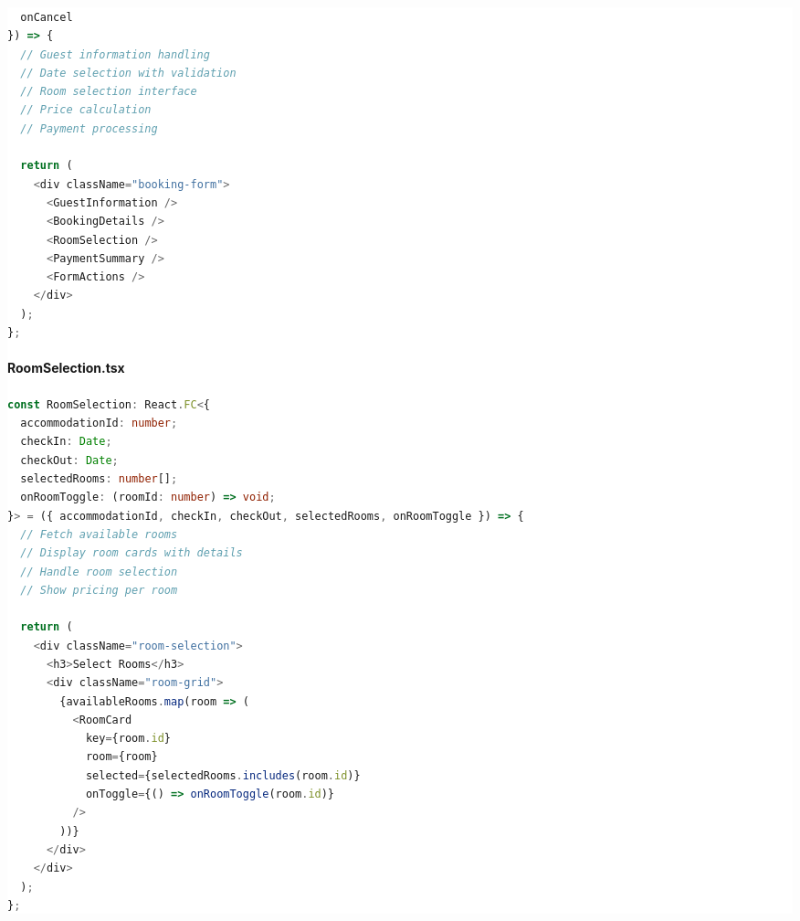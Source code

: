 ```typescript
  onCancel
}) => {
  // Guest information handling
  // Date selection with validation
  // Room selection interface
  // Price calculation
  // Payment processing
  
  return (
    <div className="booking-form">
      <GuestInformation />
      <BookingDetails />
      <RoomSelection />
      <PaymentSummary />
      <FormActions />
    </div>
  );
};
```

#### RoomSelection.tsx
```typescript
const RoomSelection: React.FC<{
  accommodationId: number;
  checkIn: Date;
  checkOut: Date;
  selectedRooms: number[];
  onRoomToggle: (roomId: number) => void;
}> = ({ accommodationId, checkIn, checkOut, selectedRooms, onRoomToggle }) => {
  // Fetch available rooms
  // Display room cards with details
  // Handle room selection
  // Show pricing per room
  
  return (
    <div className="room-selection">
      <h3>Select Rooms</h3>
      <div className="room-grid">
        {availableRooms.map(room => (
          <RoomCard
            key={room.id}
            room={room}
            selected={selectedRooms.includes(room.id)}
            onToggle={() => onRoomToggle(room.id)}
          />
        ))}
      </div>
    </div>
  );
};
```
